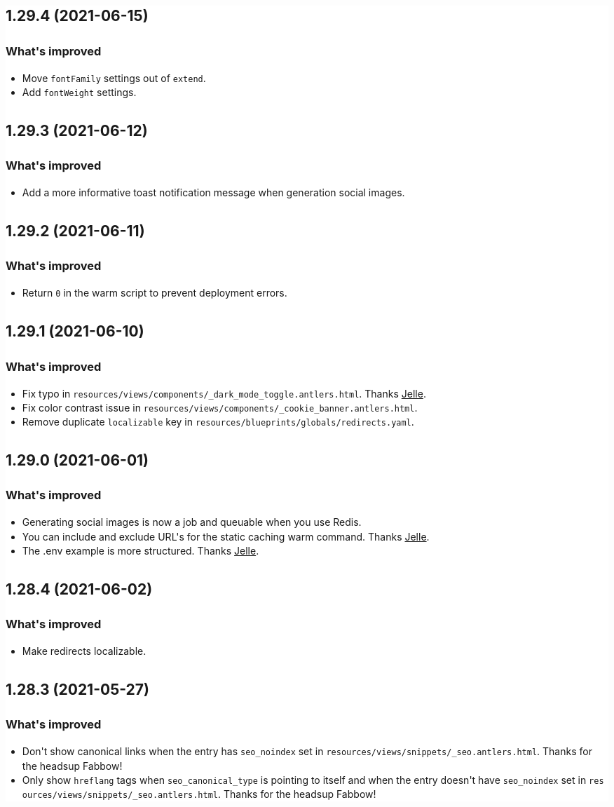 ## 1.29.4 (2021-06-15)

### What's improved
- Move `fontFamily` settings out of `extend`.
- Add `fontWeight` settings.

## 1.29.3 (2021-06-12)

### What's improved
- Add a more informative toast notification message when generation social images.

## 1.29.2 (2021-06-11)

### What's improved
- Return `0` in the warm script to prevent deployment errors.

## 1.29.1 (2021-06-10)

### What's improved
- Fix typo in `resources/views/components/_dark_mode_toggle.antlers.html`. Thanks [Jelle](https://github.com/jelleroorda).
- Fix color contrast issue in `resources/views/components/_cookie_banner.antlers.html`.
- Remove duplicate `localizable` key in `resources/blueprints/globals/redirects.yaml`.

## 1.29.0 (2021-06-01)

### What's improved
- Generating social images is now a job and queuable when you use Redis.
- You can include and exclude URL's for the static caching warm command. Thanks [Jelle](https://github.com/jelleroorda).
- The .env example is more structured. Thanks [Jelle](https://github.com/jelleroorda).

## 1.28.4 (2021-06-02)

### What's improved
- Make redirects localizable.

## 1.28.3 (2021-05-27)

### What's improved
- Don't show canonical links when the entry has `seo_noindex` set in `resources/views/snippets/_seo.antlers.html`. Thanks for the headsup Fabbow!
- Only show `hreflang` tags when `seo_canonical_type` is pointing to itself and when the entry doesn't have `seo_noindex` set in `resources/views/snippets/_seo.antlers.html`. Thanks for the headsup Fabbow!
